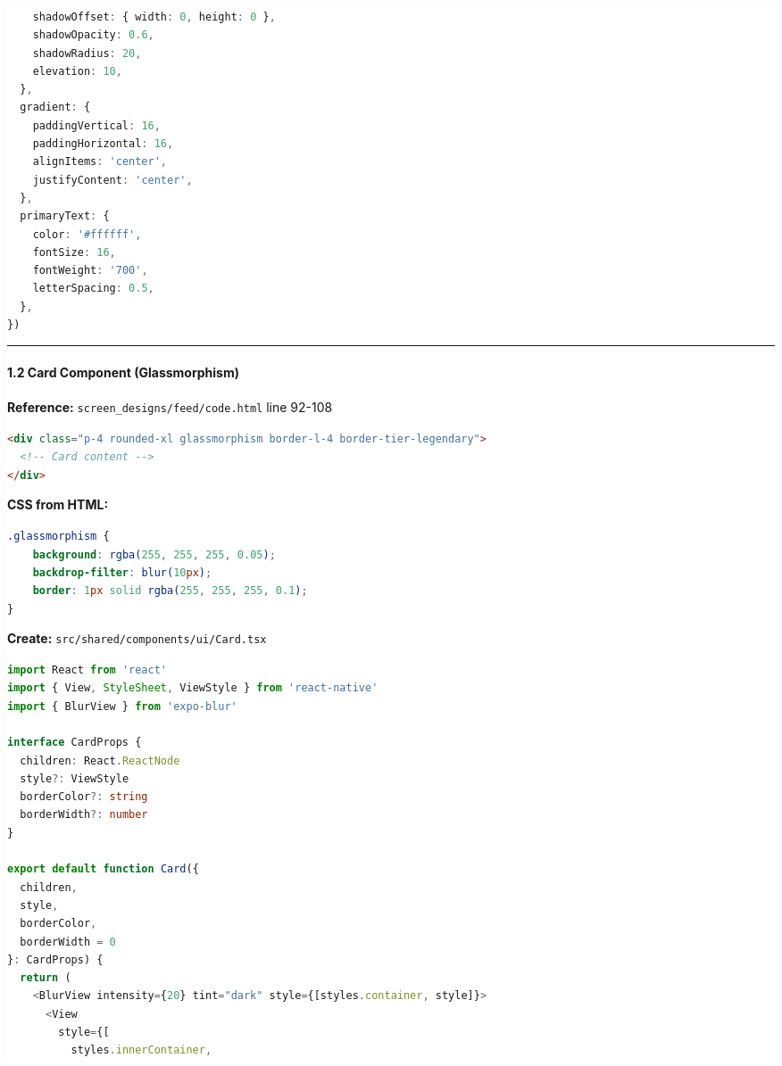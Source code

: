 ```typescript
    shadowOffset: { width: 0, height: 0 },
    shadowOpacity: 0.6,
    shadowRadius: 20,
    elevation: 10,
  },
  gradient: {
    paddingVertical: 16,
    paddingHorizontal: 16,
    alignItems: 'center',
    justifyContent: 'center',
  },
  primaryText: {
    color: '#ffffff',
    fontSize: 16,
    fontWeight: '700',
    letterSpacing: 0.5,
  },
})
```

---

#### **1.2 Card Component (Glassmorphism)**

**Reference:** `screen_designs/feed/code.html` line 92-108

```html
<div class="p-4 rounded-xl glassmorphism border-l-4 border-tier-legendary">
  <!-- Card content -->
</div>
```

**CSS from HTML:**
```css
.glassmorphism {
    background: rgba(255, 255, 255, 0.05);
    backdrop-filter: blur(10px);
    border: 1px solid rgba(255, 255, 255, 0.1);
}
```

**Create:** `src/shared/components/ui/Card.tsx`

```typescript
import React from 'react'
import { View, StyleSheet, ViewStyle } from 'react-native'
import { BlurView } from 'expo-blur'

interface CardProps {
  children: React.ReactNode
  style?: ViewStyle
  borderColor?: string
  borderWidth?: number
}

export default function Card({ 
  children, 
  style, 
  borderColor,
  borderWidth = 0 
}: CardProps) {
  return (
    <BlurView intensity={20} tint="dark" style={[styles.container, style]}>
      <View 
        style={[
          styles.innerContainer,
```